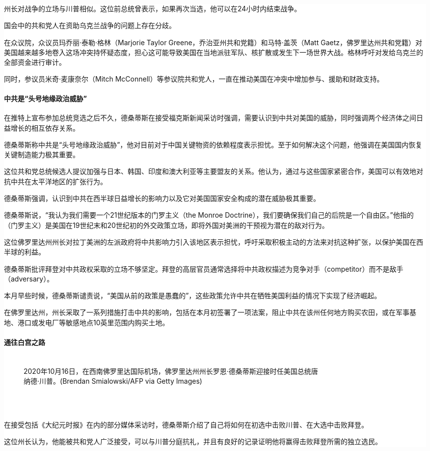  州长对战争的立场与川普相似。这位前总统曾表示，如果再次当选，他可以在24小时内结束战争。
</p>
<p>
 国会中的共和党人在资助乌克兰战争的问题上存在分歧。
</p>
<p>
 在众议院，众议员玛乔丽‧泰勒‧格林（Marjorie Taylor Greene，乔治亚州共和党籍）和马特‧盖茨（Matt Gaetz，佛罗里达州共和党籍）对美国越来越多地卷入这场冲突持怀疑态度，担心这可能导致美国在当地派驻军队、核扩散或发生下一场世界大战。格林呼吁对发给乌克兰的全部资金进行审计。
</p>
<p>
 同时，参议员米奇‧麦康奈尔（Mitch McConnell）等参议院共和党人，一直在推动美国在冲突中增加参与、援助和财政支持。
</p>
<h4>
 中共是“头号地缘政治威胁”
</h4>
<p>
 在推特上宣布参加总统竞选之后不久，德桑蒂斯在接受福克斯新闻采访时强调，需要认识到中共对美国的威胁，同时强调两个经济体之间日益增长的相互依存关系。
</p>
<p>
 德桑蒂斯称中共是“头号地缘政治威胁”，他对目前对于中国关键物资的依赖程度表示担忧。至于如何解决这个问题，他强调在美国国内恢复关键制造能力极其重要。
</p>
<p>
 这位共和党总统候选人提议加强与日本、韩国、印度和澳大利亚等主要盟友的关系。他认为，通过与这些国家紧密合作，美国可以有效地对抗中共在太平洋地区的扩张行为。
</p>
<p>
 德桑蒂斯强调，认识到中共在西半球日益增长的影响力以及它对美国国家安全构成的潜在威胁极其重要。
</p>
<p>
 德桑蒂斯说，“我认为我们需要一个21世纪版本的门罗主义（the Monroe Doctrine），我们要确保我们自己的后院是一个自由区。”他指的（门罗主义）是美国在19世纪末和20世纪初的外交政策立场，即将外国对美洲的干预视为潜在的敌对行为。
</p>
<p>
 这位佛罗里达州州长对拉丁美洲的左派政府将中共影响力引入该地区表示担忧，呼吁采取积极主动的方法来对抗这种扩张，以保护美国在西半球的利益。
</p>
<p>
 德桑蒂斯批评拜登对中共政权采取的立场不够坚定。拜登的高层官员通常选择将中共政权描述为竞争对手（competitor）而不是敌手（adversary）。
</p>
<p>
 本月早些时候，德桑蒂斯谴责说，“美国从前的政策是愚蠢的”，这些政策允许中共在牺牲美国利益的情况下实现了经济崛起。
</p>
<p>
 在佛罗里达州，州长采取了一系列措施打击中共的影响，包括在本月初签署了一项法案，阻止中共在该州任何地方购买农田，或在军事基地、港口或发电厂等敏感地点10英里范围内购买土地。
</p>
<h4>
 通往白宫之路
</h4>
<figure aria-describedby="caption-attachment-14004067" class="wp-caption aligncenter" id="attachment_14004067" style="width: 600px">
 <ok href="https://i.epochtimes.com/assets/uploads/2023/05/id14004067-GettyImages-1229106826.jpeg" target="_blank">
  <img alt="" class="size-large wp-image-14004067" src="https://i.epochtimes.com/assets/uploads/2023/05/id14004067-GettyImages-1229106826-600x400.jpeg"/>
 </ok>
 <br/><figcaption class="wp-caption-text" id="caption-attachment-14004067">
  2020年10月16日，在西南佛罗里达国际机场，佛罗里达州州长罗恩‧德桑蒂斯迎接时任美国总统唐纳德‧川普。(Brendan Smialowski/AFP via Getty Images)
 </figcaption><br/>
</figure><br/>
<p>
 在接受包括《大纪元时报》在内的部分媒体采访时，德桑蒂斯介绍了自己将如何在初选中击败川普、在大选中击败拜登。
</p>
<p>
 这位州长认为，他能被共和党人广泛接受，可以与川普分庭抗礼，并且有良好的记录证明他将赢得击败拜登所需的独立选民。
</p>
<p>